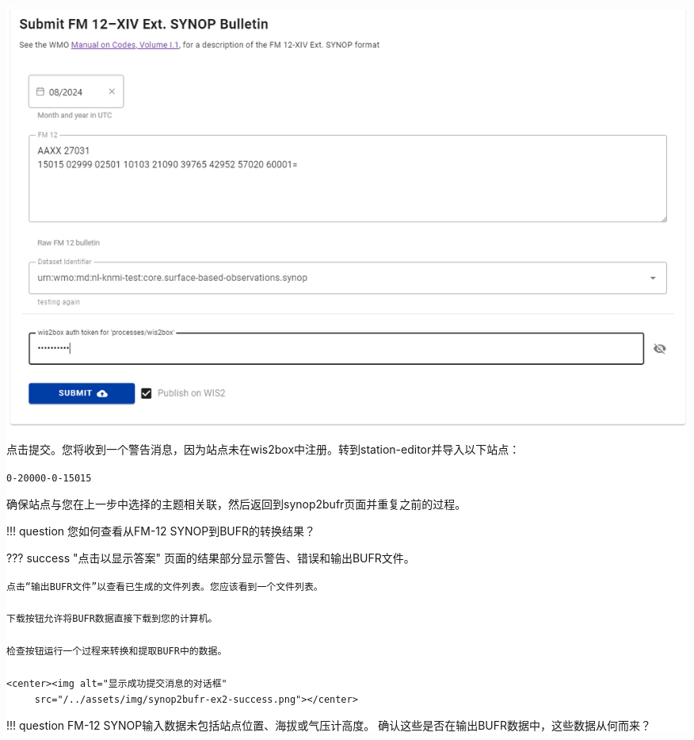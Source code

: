 <center><img alt="显示synop2bufr页面的对话框，包括切换按钮" src="/../assets/img/synop2bufr-toggle.png"></center>

点击提交。您将收到一个警告消息，因为站点未在wis2box中注册。转到station-editor并导入以下站点：

``` {.copy}
0-20000-0-15015
```

确保站点与您在上一步中选择的主题相关联，然后返回到synop2bufr页面并重复之前的过程。

!!! question
    您如何查看从FM-12 SYNOP到BUFR的转换结果？

??? success "点击以显示答案"
    页面的结果部分显示警告、错误和输出BUFR文件。

    点击“输出BUFR文件”以查看已生成的文件列表。您应该看到一个文件列表。

    下载按钮允许将BUFR数据直接下载到您的计算机。

    检查按钮运行一个过程来转换和提取BUFR中的数据。

    <center><img alt="显示成功提交消息的对话框"
         src="/../assets/img/synop2bufr-ex2-success.png"></center>

!!! question
    FM-12 SYNOP输入数据未包括站点位置、海拔或气压计高度。
    确认这些是否在输出BUFR数据中，这些数据从何而来？
